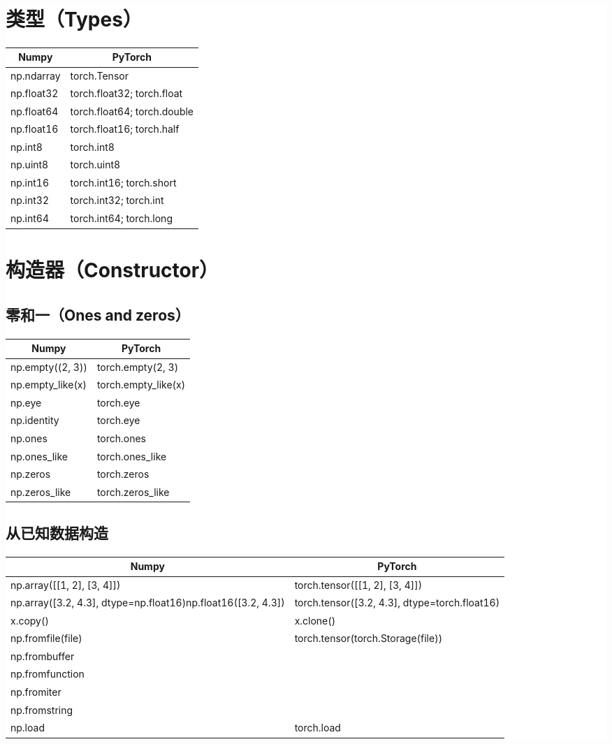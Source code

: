 # 类型（Types）

| Numpy      | PyTorch                     |
| ---------- | --------------------------- |
| np.ndarray | torch.Tensor                |
| np.float32 | torch.float32; torch.float  |
| np.float64 | torch.float64; torch.double |
| np.float16 | torch.float16; torch.half   |
| np.int8    | torch.int8                  |
| np.uint8   | torch.uint8                 |
| np.int16   | torch.int16; torch.short    |
| np.int32   | torch.int32; torch.int      |
| np.int64   | torch.int64; torch.long     |

# 构造器（Constructor）

## 零和一（Ones and zeros）

| Numpy            | PyTorch             |
| ---------------- | ------------------- |
| np.empty((2, 3)) | torch.empty(2, 3)   |
| np.empty_like(x) | torch.empty_like(x) |
| np.eye           | torch.eye           |
| np.identity      | torch.eye           |
| np.ones          | torch.ones          |
| np.ones_like     | torch.ones_like     |
| np.zeros         | torch.zeros         |
| np.zeros_like    | torch.zeros_like    |

## 从已知数据构造

| Numpy                                                        | PyTorch                                       |
| ------------------------------------------------------------ | --------------------------------------------- |
| np.array([[1, 2], [3, 4]])                                   | torch.tensor([[1, 2], [3, 4]])                |
| np.array([3.2, 4.3], dtype=np.float16)np.float16([3.2, 4.3]) | torch.tensor([3.2, 4.3], dtype=torch.float16) |
| x.copy()                                                     | x.clone()                                     |
| np.fromfile(file)                                            | torch.tensor(torch.Storage(file))             |
| np.frombuffer                                                |                                               |
| np.fromfunction                                              |                                               |
| np.fromiter                                                  |                                               |
| np.fromstring                                                |                                               |
| np.load                                                      | torch.load                                    |